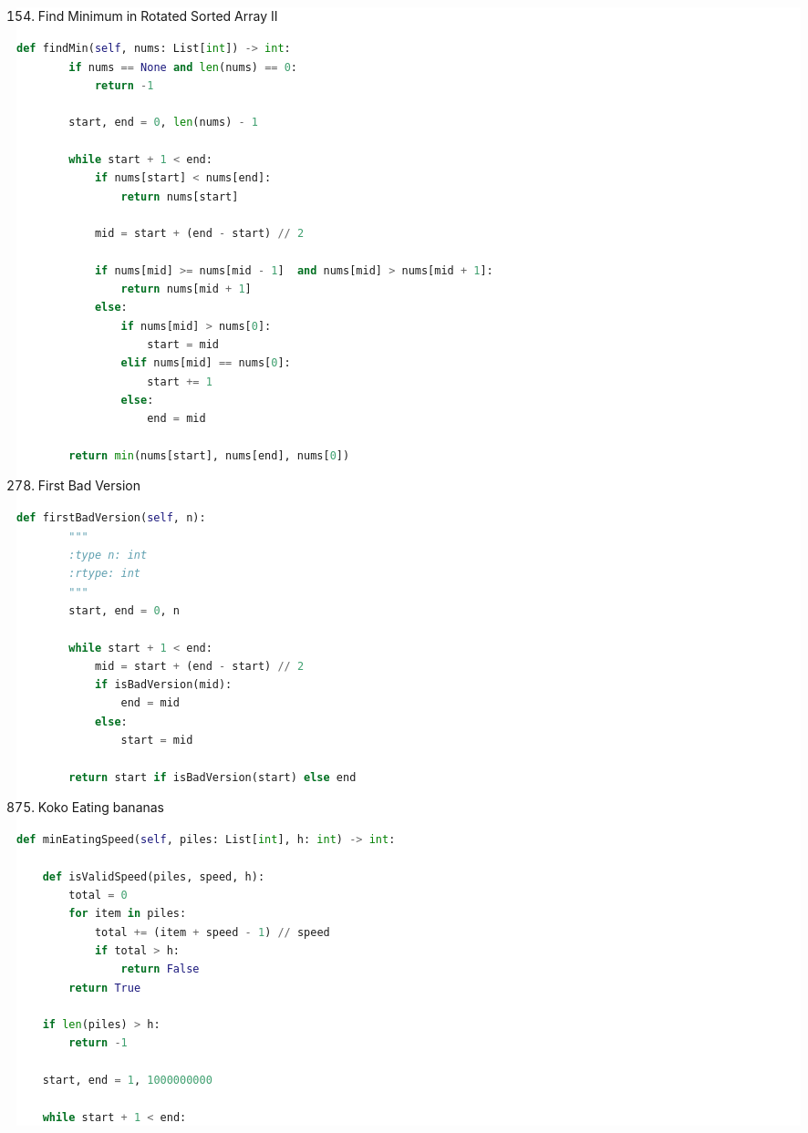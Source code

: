 154. Find Minimum in Rotated Sorted Array II
```python
def findMin(self, nums: List[int]) -> int:
        if nums == None and len(nums) == 0:
            return -1

        start, end = 0, len(nums) - 1

        while start + 1 < end:
            if nums[start] < nums[end]:
                return nums[start]

            mid = start + (end - start) // 2 

            if nums[mid] >= nums[mid - 1]  and nums[mid] > nums[mid + 1]:
                return nums[mid + 1]
            else:
                if nums[mid] > nums[0]:
                    start = mid
                elif nums[mid] == nums[0]:
                    start += 1
                else:
                    end = mid

        return min(nums[start], nums[end], nums[0])
```


278. First Bad Version
```python
def firstBadVersion(self, n):
        """
        :type n: int
        :rtype: int
        """
        start, end = 0, n

        while start + 1 < end:
            mid = start + (end - start) // 2
            if isBadVersion(mid):
                end = mid
            else:
                start = mid

        return start if isBadVersion(start) else end
```


875. Koko Eating bananas

```python
def minEatingSpeed(self, piles: List[int], h: int) -> int:
    
    def isValidSpeed(piles, speed, h):
        total = 0
        for item in piles:
            total += (item + speed - 1) // speed
            if total > h:
                return False
        return True
    
    if len(piles) > h:
        return -1
    
    start, end = 1, 1000000000
    
    while start + 1 < end:
```